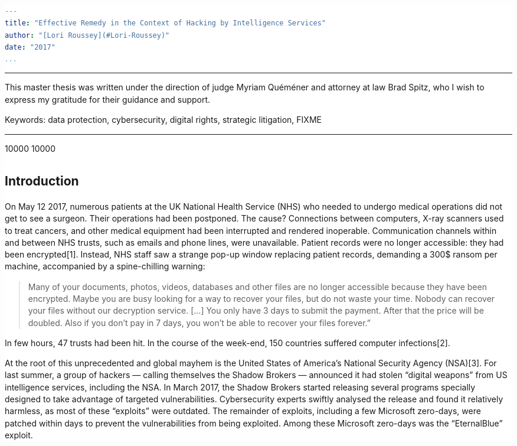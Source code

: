 ```yaml
---
title: "Effective Remedy in the Context of Hacking by Intelligence Services"
author: "[Lori Roussey](#Lori-Roussey)"
date: "2017"
...
```



---------------------------------------------------------------------------------

This master thesis was written under the direction of judge Myriam
Quéméner and attorney at law Brad Spitz, who I wish to express my
gratitude for their guidance and support.

Keywords: data protection, cybersecurity, digital rights, strategic litigation,
FIXME

---------------------------------------------------------------------------------




10000 10000







## Introduction

On May 12 2017, numerous patients at the UK National Health Service
(NHS) who needed to undergo medical operations did not get to see a
surgeon. Their operations had been postponed. The cause? Connections
between computers, X-ray scanners used to treat cancers, and other
medical equipment had been interrupted and rendered inoperable.
Communication channels within and between NHS trusts, such as emails and
phone lines, were unavailable. Patient records were no longer
accessible: they had been encrypted\[1\]. Instead, NHS staff saw a
strange pop-up window replacing patient records, demanding a 300$ ransom
per machine, accompanied by a spine-chilling warning:

> <Llapen>Many of your documents, photos, videos, databases and other
> files are no longer accessible because they have been encrypted. Maybe
> you are busy looking for a way to recover your files, but do not waste
> your time. Nobody can recover your files without our decryption
> service. \[…\] You only have 3 days to submit the payment. After that
> the price will be doubled. Also if you don’t pay in 7 days, you won’t
> be able to recover your files forever.”

In few hours, 47 trusts had been hit. In the course of the week-end, 150
countries suffered computer infections\[2\].

At the root of this unprecedented and global mayhem is the United States
of America’s National Security Agency (NSA)\[3\]. For last summer, a
group of hackers — calling themselves the Shadow Brokers — announced it
had stolen “digital weapons” from US intelligence services, including
the NSA. In March 2017, the Shadow Brokers started releasing several
programs specially designed to take advantage of targeted
vulnerabilities. Cybersecurity experts swiftly analysed the release and
found it relatively harmless, as most of these “exploits” were outdated.
The remainder of exploits, including a few Microsoft zero-days, were
patched within days to prevent the vulnerabilities from being exploited.
Among these Microsoft zero-days was the “EternalBlue” exploit.
